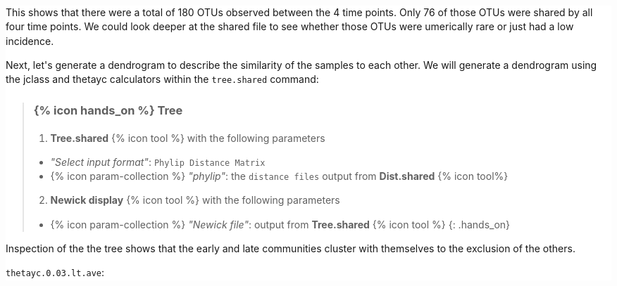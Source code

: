This shows that there were a total of 180 OTUs observed between the 4 time points. Only 76 of those OTUs were
shared by all four time points. We could look deeper at the shared file to see whether those OTUs were
umerically rare or just had a low incidence.

Next, let's generate a dendrogram to describe the similarity of the samples to each other. We will generate a
dendrogram using the jclass and thetayc calculators within the `tree.shared` command:

> ### {% icon hands_on %} Tree
>
> 1. **Tree.shared** {% icon tool %} with the following parameters
>   - *"Select input format"*: `Phylip Distance Matrix`
>   - {% icon param-collection %} *"phylip"*: the `distance files` output from **Dist.shared** {% icon tool%}
>
> 2. **Newick display** {% icon tool %} with the following parameters
>  - {% icon param-collection %} *"Newick file"*: output from **Tree.shared** {% icon tool %}
{: .hands_on}

Inspection of the the tree shows that the early and late communities cluster with themselves to the exclusion
of the others.

`thetayc.0.03.lt.ave`:
